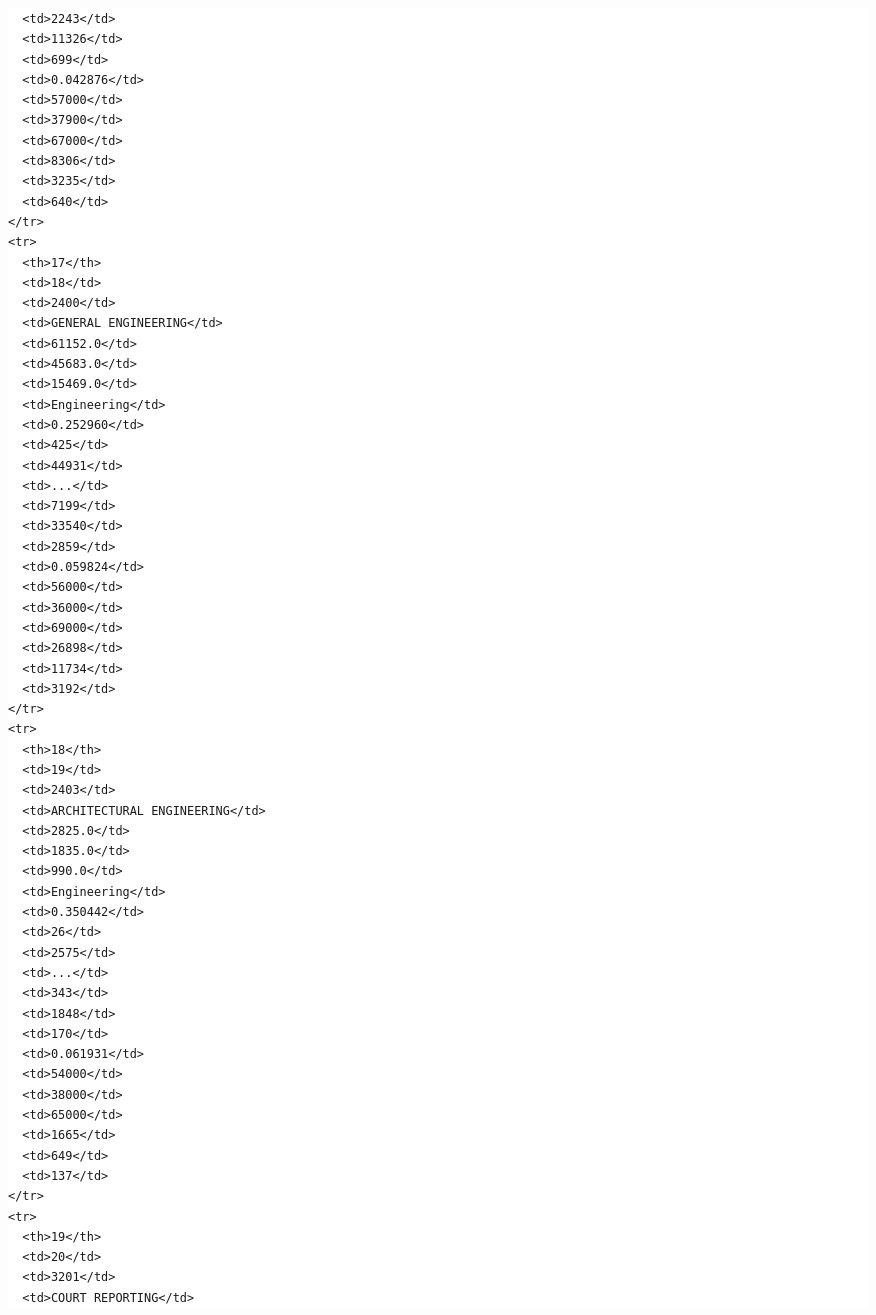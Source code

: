       <td>2243</td>
      <td>11326</td>
      <td>699</td>
      <td>0.042876</td>
      <td>57000</td>
      <td>37900</td>
      <td>67000</td>
      <td>8306</td>
      <td>3235</td>
      <td>640</td>
    </tr>
    <tr>
      <th>17</th>
      <td>18</td>
      <td>2400</td>
      <td>GENERAL ENGINEERING</td>
      <td>61152.0</td>
      <td>45683.0</td>
      <td>15469.0</td>
      <td>Engineering</td>
      <td>0.252960</td>
      <td>425</td>
      <td>44931</td>
      <td>...</td>
      <td>7199</td>
      <td>33540</td>
      <td>2859</td>
      <td>0.059824</td>
      <td>56000</td>
      <td>36000</td>
      <td>69000</td>
      <td>26898</td>
      <td>11734</td>
      <td>3192</td>
    </tr>
    <tr>
      <th>18</th>
      <td>19</td>
      <td>2403</td>
      <td>ARCHITECTURAL ENGINEERING</td>
      <td>2825.0</td>
      <td>1835.0</td>
      <td>990.0</td>
      <td>Engineering</td>
      <td>0.350442</td>
      <td>26</td>
      <td>2575</td>
      <td>...</td>
      <td>343</td>
      <td>1848</td>
      <td>170</td>
      <td>0.061931</td>
      <td>54000</td>
      <td>38000</td>
      <td>65000</td>
      <td>1665</td>
      <td>649</td>
      <td>137</td>
    </tr>
    <tr>
      <th>19</th>
      <td>20</td>
      <td>3201</td>
      <td>COURT REPORTING</td>